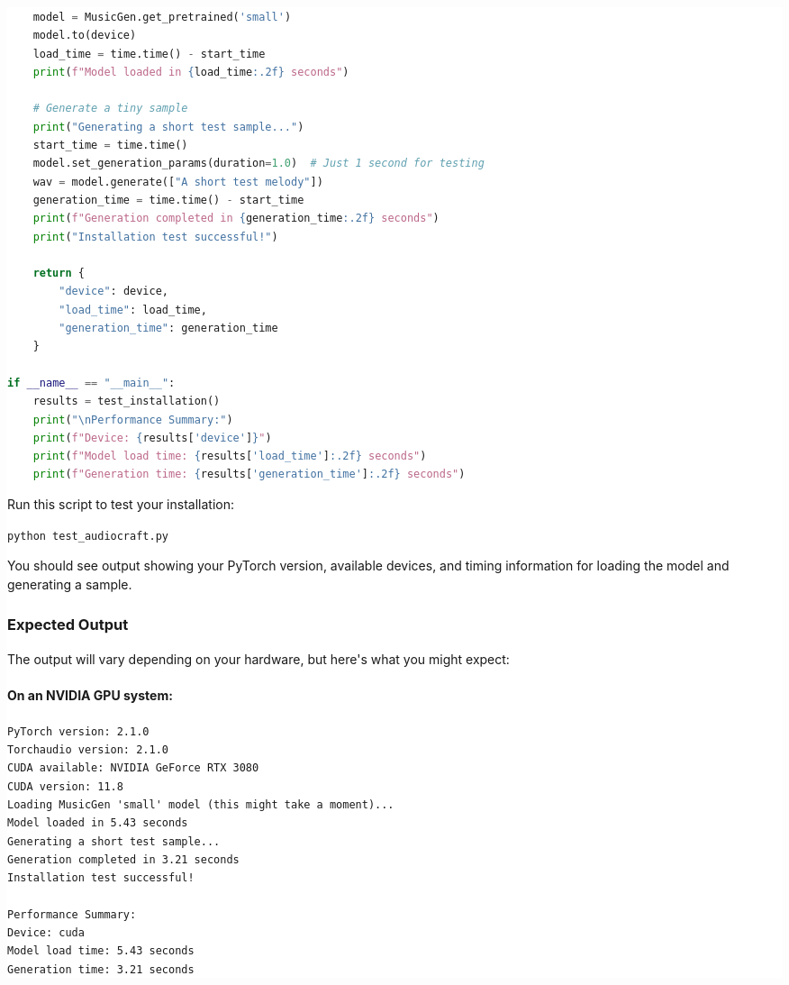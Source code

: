 ```python
    model = MusicGen.get_pretrained('small')
    model.to(device)
    load_time = time.time() - start_time
    print(f"Model loaded in {load_time:.2f} seconds")
    
    # Generate a tiny sample
    print("Generating a short test sample...")
    start_time = time.time()
    model.set_generation_params(duration=1.0)  # Just 1 second for testing
    wav = model.generate(["A short test melody"])
    generation_time = time.time() - start_time
    print(f"Generation completed in {generation_time:.2f} seconds")
    print("Installation test successful!")
    
    return {
        "device": device,
        "load_time": load_time,
        "generation_time": generation_time
    }

if __name__ == "__main__":
    results = test_installation()
    print("\nPerformance Summary:")
    print(f"Device: {results['device']}")
    print(f"Model load time: {results['load_time']:.2f} seconds")
    print(f"Generation time: {results['generation_time']:.2f} seconds")
```

Run this script to test your installation:

```bash
python test_audiocraft.py
```

You should see output showing your PyTorch version, available devices, and timing information for loading the model and generating a sample.

### Expected Output

The output will vary depending on your hardware, but here's what you might expect:

#### On an NVIDIA GPU system:
```
PyTorch version: 2.1.0
Torchaudio version: 2.1.0
CUDA available: NVIDIA GeForce RTX 3080
CUDA version: 11.8
Loading MusicGen 'small' model (this might take a moment)...
Model loaded in 5.43 seconds
Generating a short test sample...
Generation completed in 3.21 seconds
Installation test successful!

Performance Summary:
Device: cuda
Model load time: 5.43 seconds
Generation time: 3.21 seconds
```
